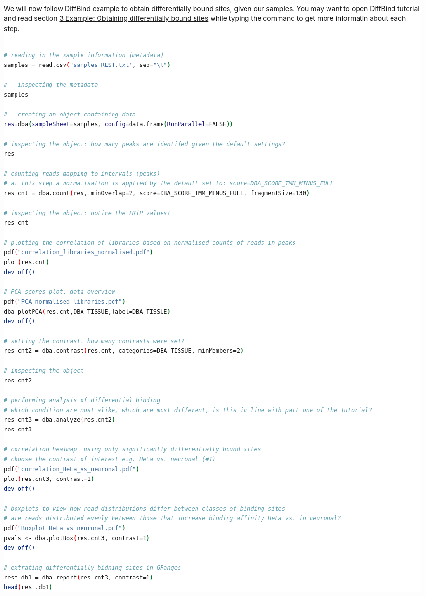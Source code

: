 We will now follow DiffBind example to obtain differentially bound sites, given our samples. You may want to open DiffBind tutorial and read section [3 Example: Obtaining differentially bound sites](http://bioconductor.org/packages/devel/bioc/vignettes/DiffBind/inst/doc/DiffBind.pdf) while typing the command to get more informatin about each step. 

```bash

# reading in the sample information (metadata)
samples = read.csv("samples_REST.txt", sep="\t")

#	inspecting the metadata
samples

#	creating an object containing data
res=dba(sampleSheet=samples, config=data.frame(RunParallel=FALSE))

# inspecting the object: how many peaks are identifed given the default settings?
res

# counting reads mapping to intervals (peaks)
# at this step a normalisation is applied by the default set to: score=DBA_SCORE_TMM_MINUS_FULL
res.cnt = dba.count(res, minOverlap=2, score=DBA_SCORE_TMM_MINUS_FULL, fragmentSize=130)

# inspecting the object: notice the FRiP values! 
res.cnt

# plotting the correlation of libraries based on normalised counts of reads in peaks
pdf("correlation_libraries_normalised.pdf")
plot(res.cnt)
dev.off()

# PCA scores plot: data overview
pdf("PCA_normalised_libraries.pdf")
dba.plotPCA(res.cnt,DBA_TISSUE,label=DBA_TISSUE)
dev.off()

# setting the contrast: how many contrasts were set? 
res.cnt2 = dba.contrast(res.cnt, categories=DBA_TISSUE, minMembers=2)

# inspecting the object
res.cnt2

# performing analysis of differential binding
# which condition are most alike, which are most different, is this in line with part one of the tutorial?
res.cnt3 = dba.analyze(res.cnt2)
res.cnt3

# correlation heatmap  using only significantly differentially bound sites
# choose the contrast of interest e.g. HeLa vs. neuronal (#1)
pdf("correlation_HeLa_vs_neuronal.pdf")
plot(res.cnt3, contrast=1)
dev.off()

# boxplots to view how read distributions differ between classes of binding sites
# are reads distributed evenly between those that increase binding affinity HeLa vs. in neuronal?
pdf("Boxplot_HeLa_vs_neuronal.pdf")
pvals <- dba.plotBox(res.cnt3, contrast=1)
dev.off()

# extrating differentially bidning sites in GRanges
rest.db1 = dba.report(res.cnt3, contrast=1)
head(rest.db1)

```